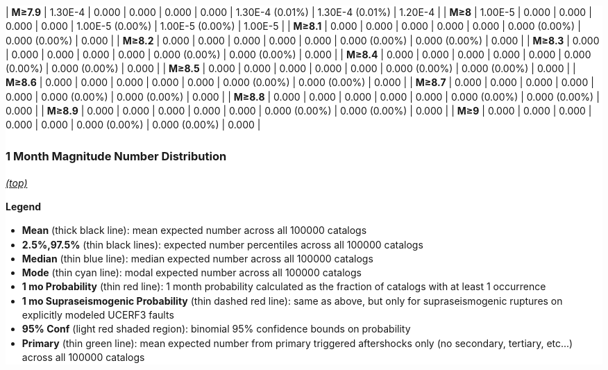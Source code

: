 | **M&ge;7.9** | 1.30E-4 | 0.000 | 0.000 | 0.000 | 0.000 | 1.30E-4 (0.01%) | 1.30E-4 (0.01%) | 1.20E-4 |
| **M&ge;8** | 1.00E-5 | 0.000 | 0.000 | 0.000 | 0.000 | 1.00E-5 (0.00%) | 1.00E-5 (0.00%) | 1.00E-5 |
| **M&ge;8.1** | 0.000 | 0.000 | 0.000 | 0.000 | 0.000 | 0.000 (0.00%) | 0.000 (0.00%) | 0.000 |
| **M&ge;8.2** | 0.000 | 0.000 | 0.000 | 0.000 | 0.000 | 0.000 (0.00%) | 0.000 (0.00%) | 0.000 |
| **M&ge;8.3** | 0.000 | 0.000 | 0.000 | 0.000 | 0.000 | 0.000 (0.00%) | 0.000 (0.00%) | 0.000 |
| **M&ge;8.4** | 0.000 | 0.000 | 0.000 | 0.000 | 0.000 | 0.000 (0.00%) | 0.000 (0.00%) | 0.000 |
| **M&ge;8.5** | 0.000 | 0.000 | 0.000 | 0.000 | 0.000 | 0.000 (0.00%) | 0.000 (0.00%) | 0.000 |
| **M&ge;8.6** | 0.000 | 0.000 | 0.000 | 0.000 | 0.000 | 0.000 (0.00%) | 0.000 (0.00%) | 0.000 |
| **M&ge;8.7** | 0.000 | 0.000 | 0.000 | 0.000 | 0.000 | 0.000 (0.00%) | 0.000 (0.00%) | 0.000 |
| **M&ge;8.8** | 0.000 | 0.000 | 0.000 | 0.000 | 0.000 | 0.000 (0.00%) | 0.000 (0.00%) | 0.000 |
| **M&ge;8.9** | 0.000 | 0.000 | 0.000 | 0.000 | 0.000 | 0.000 (0.00%) | 0.000 (0.00%) | 0.000 |
| **M&ge;9** | 0.000 | 0.000 | 0.000 | 0.000 | 0.000 | 0.000 (0.00%) | 0.000 (0.00%) | 0.000 |

### 1 Month Magnitude Number Distribution
*[(top)](#table-of-contents)*

**Legend**
* **Mean** (thick black line): mean expected number across all 100000 catalogs
* **2.5%,97.5%** (thin black lines): expected number percentiles across all 100000 catalogs
* **Median** (thin blue line): median expected number across all 100000 catalogs
* **Mode** (thin cyan line): modal expected number across all 100000 catalogs
* **1 mo Probability** (thin red line): 1 month probability calculated as the fraction of catalogs with at least 1 occurrence
* **1 mo Supraseismogenic Probability** (thin dashed red line): same as above, but only for supraseismogenic ruptures on explicitly modeled UCERF3 faults
* **95% Conf** (light red shaded region): binomial 95% confidence bounds on probability
* **Primary** (thin green line): mean expected number from primary triggered aftershocks only (no secondary, tertiary, etc...) across all 100000 catalogs

